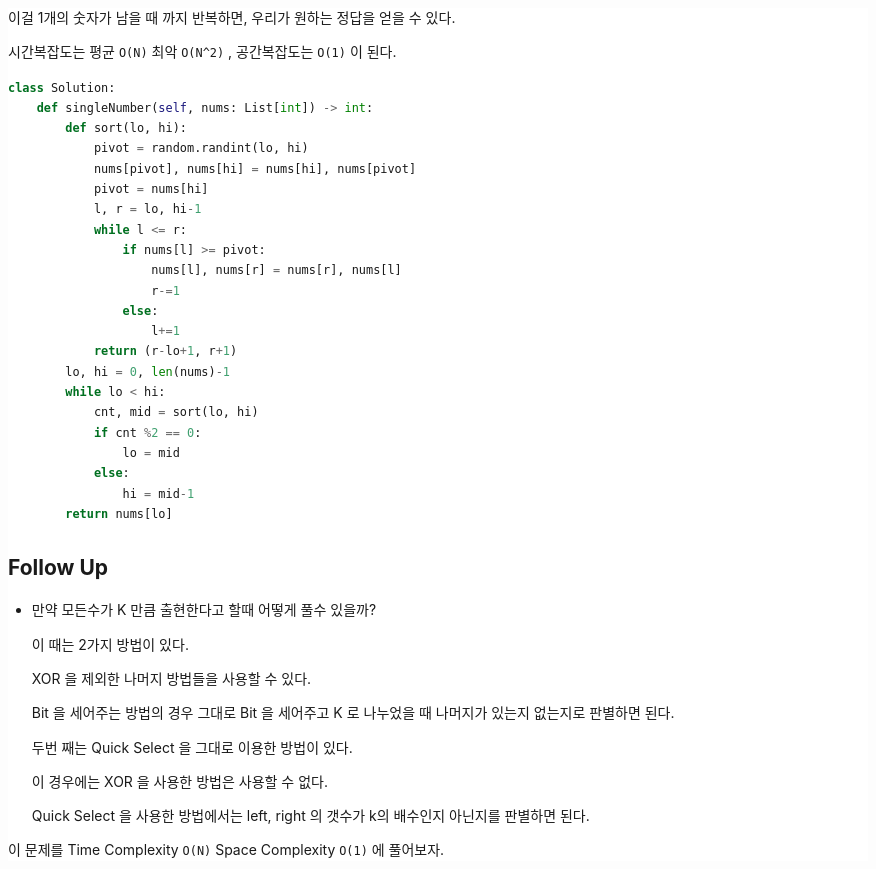 이걸 1개의 숫자가 남을 때 까지 반복하면, 우리가 원하는 정답을 얻을 수 있다.

시간복잡도는 평균 `O(N)` 최악 `O(N^2)` , 공간복잡도는 `O(1)` 이 된다.

  

```python
class Solution:
    def singleNumber(self, nums: List[int]) -> int:
        def sort(lo, hi):
            pivot = random.randint(lo, hi)
            nums[pivot], nums[hi] = nums[hi], nums[pivot]
            pivot = nums[hi]
            l, r = lo, hi-1
            while l <= r:
                if nums[l] >= pivot:
                    nums[l], nums[r] = nums[r], nums[l]
                    r-=1
                else:
                    l+=1
            return (r-lo+1, r+1)
        lo, hi = 0, len(nums)-1
        while lo < hi:
            cnt, mid = sort(lo, hi)
            if cnt %2 == 0:
                lo = mid
            else:
                hi = mid-1
        return nums[lo]
```

  

  

## Follow Up

- 만약 모든수가 K 만큼 출현한다고 할때 어떻게 풀수 있을까?
    
    이 때는 2가지 방법이 있다.
    
    XOR 을 제외한 나머지 방법들을 사용할 수 있다.
    
    Bit 을 세어주는 방법의 경우 그대로 Bit 을 세어주고 K 로 나누었을 때 나머지가 있는지 없는지로 판별하면 된다.
    
      
    
    두번 째는 Quick Select 을 그대로 이용한 방법이 있다.
    
    이 경우에는 XOR 을 사용한 방법은 사용할 수 없다.
    
    Quick Select 을 사용한 방법에서는 left, right 의 갯수가 k의 배수인지 아닌지를 판별하면 된다.
    
      
    

  

  

  

이 문제를 Time Complexity `O(N)` Space Complexity `O(1)` 에 풀어보자.
